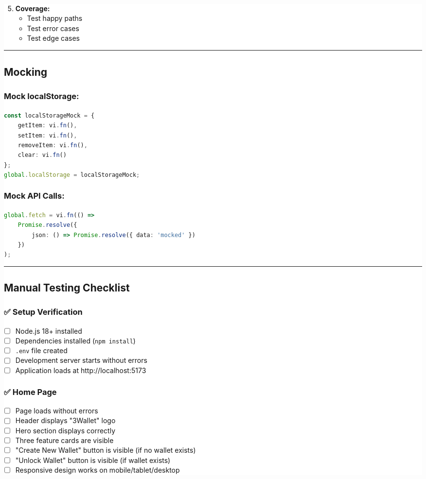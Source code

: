 5. **Coverage:**
   - Test happy paths
   - Test error cases
   - Test edge cases

---

## Mocking

### **Mock localStorage:**
```typescript
const localStorageMock = {
	getItem: vi.fn(),
	setItem: vi.fn(),
	removeItem: vi.fn(),
	clear: vi.fn()
};
global.localStorage = localStorageMock;
```

### **Mock API Calls:**
```typescript
global.fetch = vi.fn(() =>
	Promise.resolve({
		json: () => Promise.resolve({ data: 'mocked' })
	})
);
```

---

## Manual Testing Checklist

### ✅ Setup Verification

- [ ] Node.js 18+ installed
- [ ] Dependencies installed (`npm install`)
- [ ] `.env` file created
- [ ] Development server starts without errors
- [ ] Application loads at http://localhost:5173

### ✅ Home Page

- [ ] Page loads without errors
- [ ] Header displays "3Wallet" logo
- [ ] Hero section displays correctly
- [ ] Three feature cards are visible
- [ ] "Create New Wallet" button is visible (if no wallet exists)
- [ ] "Unlock Wallet" button is visible (if wallet exists)
- [ ] Responsive design works on mobile/tablet/desktop
